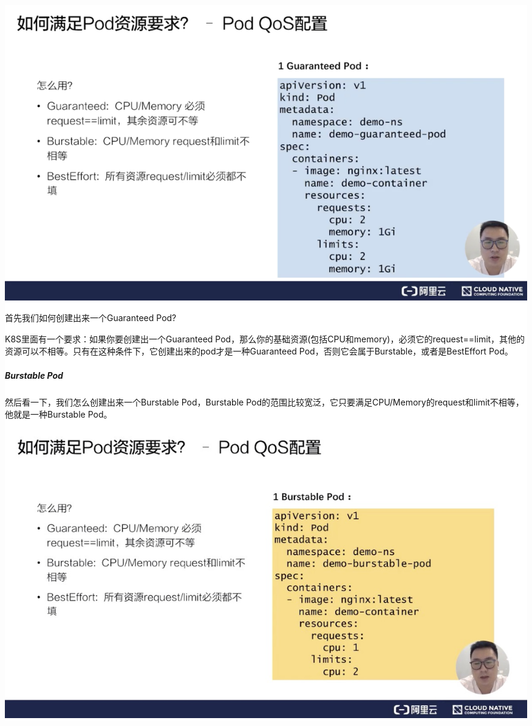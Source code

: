 ![](../../assets/images/Kubernetes/attachments/[K8S入门]调度和资源管理_image_6.png)

首先我们如何创建出来一个Guaranteed Pod?

K8S里面有一个要求：如果你要创建出一个Guaranteed Pod，那么你的基础资源(包括CPU和memory)，必须它的request==limit，其他的资源可以不相等。只有在这种条件下，它创建出来的pod才是一种Guaranteed Pod，否则它会属于Burstable，或者是BestEffort Pod。

##### Burstable Pod

然后看一下，我们怎么创建出来一个Burstable Pod，Burstable Pod的范围比较宽泛，它只要满足CPU/Memory的request和limit不相等，他就是一种Burstable Pod。

![](../../assets/images/Kubernetes/attachments/[K8S入门]调度和资源管理_image_7.png)
